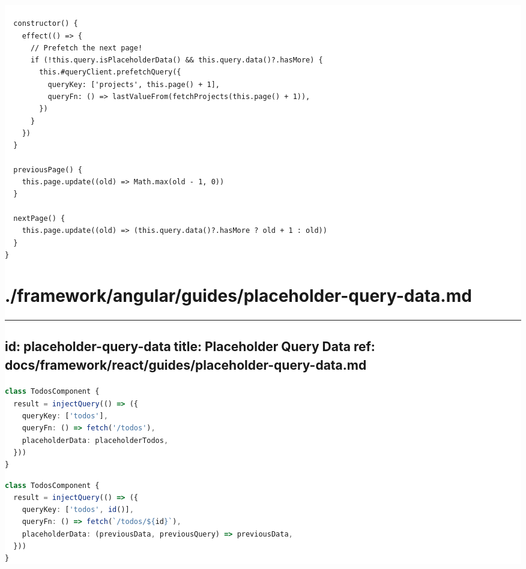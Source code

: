 ```angular-ts

  constructor() {
    effect(() => {
      // Prefetch the next page!
      if (!this.query.isPlaceholderData() && this.query.data()?.hasMore) {
        this.#queryClient.prefetchQuery({
          queryKey: ['projects', this.page() + 1],
          queryFn: () => lastValueFrom(fetchProjects(this.page() + 1)),
        })
      }
    })
  }

  previousPage() {
    this.page.update((old) => Math.max(old - 1, 0))
  }

  nextPage() {
    this.page.update((old) => (this.query.data()?.hasMore ? old + 1 : old))
  }
}
```

[//]: # 'Example2'



# ./framework/angular/guides/placeholder-query-data.md

---
id: placeholder-query-data
title: Placeholder Query Data
ref: docs/framework/react/guides/placeholder-query-data.md
---

[//]: # 'ExampleValue'

```ts
class TodosComponent {
  result = injectQuery(() => ({
    queryKey: ['todos'],
    queryFn: () => fetch('/todos'),
    placeholderData: placeholderTodos,
  }))
}
```

[//]: # 'ExampleValue'
[//]: # 'Memoization'
[//]: # 'Memoization'
[//]: # 'ExampleFunction'

```ts
class TodosComponent {
  result = injectQuery(() => ({
    queryKey: ['todos', id()],
    queryFn: () => fetch(`/todos/${id}`),
    placeholderData: (previousData, previousQuery) => previousData,
  }))
}
```


[//]: # 'Example'
[//]: # 'Example'
[//]: # 'Example'
[//]: # 'Info'
[//]: # 'Info'
[//]: # 'Example'
[//]: # 'Example'
[//]: # 'Example3'
[//]: # 'Example3'
[//]: # 'Example1'
[//]: # 'Example1'
[//]: # 'Example'
[//]: # 'Example'
[//]: # 'Example3'
[//]: # 'Example3'
[//]: # 'Example4'
[//]: # 'Example4'
[//]: # 'Materials'
[//]: # 'Materials'
[//]: # 'Example3'
[//]: # 'Example3'
[//]: # 'Example4'
[//]: # 'Example4'
[//]: # 'Example5'
[//]: # 'Example5'
[//]: # 'Example3'
[//]: # 'Example3'
[//]: # 'Example7'
[//]: # 'Example7'
[//]: # 'Example'
[//]: # 'Example'
[//]: # 'ExampleUI1'
[//]: # 'ExampleUI1'
[//]: # 'ExampleUI2'
[//]: # 'ExampleUI2'
[//]: # 'ExampleUI3'
[//]: # 'ExampleUI3'
[//]: # 'ExampleUI4'
[//]: # 'ExampleUI4'
[//]: # 'Example'
[//]: # 'Example'
[//]: # 'Example3'
[//]: # 'Example3'
[//]: # 'Materials'
[//]: # 'Materials'
[//]: # 'Example'
[//]: # 'Example'
[//]: # 'Example3'
[//]: # 'Example3'
[//]: # 'Example4'
[//]: # 'Example4'
[//]: # 'Example5'
[//]: # 'Example5'
[//]: # 'Example6'
[//]: # 'Example6'
[//]: # 'Example7'
[//]: # 'Example7'
[//]: # 'Example8'
[//]: # 'Example8'
[//]: # 'Materials'
[//]: # 'Materials'
[//]: # 'Example'
[//]: # 'Example'
[//]: # 'Example1'
[//]: # 'Example1'
[//]: # 'Example3'
[//]: # 'Example3'
[//]: # 'Example4'
[//]: # 'Example4'
[//]: # 'Example8'
[//]: # 'Example8'
[//]: # 'Example9'
[//]: # 'Example9'
[//]: # 'Example'
[//]: # 'Example'
[//]: # 'Example3'
[//]: # 'Example3'
[//]: # 'Example4'
[//]: # 'Example4'
[//]: # 'Example'
[//]: # 'Example'
[//]: # 'ReactNative'
[//]: # 'ReactNative'
[//]: # 'Example'
[//]: # 'Example'
[//]: # 'ExampleCache'
[//]: # 'ExampleCache'
[//]: # 'Materials'
[//]: # 'Materials'
[//]: # 'Example'
[//]: # 'Example'
[//]: # 'Example'
[//]: # 'Example'
[//]: # 'Example'
[//]: # 'Example'
[//]: # 'Example3'
[//]: # 'Example3'
[//]: # 'Example'
[//]: # 'Example'
[//]: # 'Info1'
[//]: # 'Info1'
[//]: # 'Example3'
[//]: # 'Example3'
[//]: # 'Example4'
[//]: # 'Example4'
[//]: # 'Example5'
[//]: # 'Example5'
[//]: # 'Example6'
[//]: # 'Example6'
[//]: # 'Example7'
[//]: # 'Example7'
[//]: # 'Example8'
[//]: # 'Example8'
[//]: # 'Example9'
[//]: # 'Example9'
[//]: # 'Example10'
[//]: # 'Example10'
[//]: # 'Example11'
[//]: # 'Example11'
[//]: # 'Materials'
[//]: # 'Materials'
[//]: # 'Example'
[//]: # 'Example'
[//]: # 'Info'
[//]: # 'Info'
[//]: # 'DynamicParallelIntro'
[//]: # 'DynamicParallelIntro'
[//]: # 'Example'
[//]: # 'Example'
[//]: # 'Example3'
[//]: # 'Example3'
[//]: # 'Example4'
[//]: # 'Example4'
[//]: # 'Example5'
[//]: # 'Example5'
[//]: # 'Materials'
[//]: # 'Materials'
[//]: # 'Example'
[//]: # 'Example'
[//]: # 'TypeInference1'
[//]: # 'TypeInference1'
[//]: # 'TypeInference2'
[//]: # 'TypeInference2'
[//]: # 'TypeInference3'
[//]: # 'TypeInference3'
[//]: # 'TypeNarrowing'
[//]: # 'TypeNarrowing'
[//]: # 'TypingError'
[//]: # 'TypingError'
[//]: # 'TypingError2'
[//]: # 'TypingError2'
[//]: # 'TypingError3'
[//]: # 'TypingError3'
[//]: # 'RegisterErrorType'
[//]: # 'RegisterErrorType'
[//]: # 'TypingQueryOptions'
[//]: # 'TypingQueryOptions'
[//]: # 'Materials'
[//]: # 'Materials'